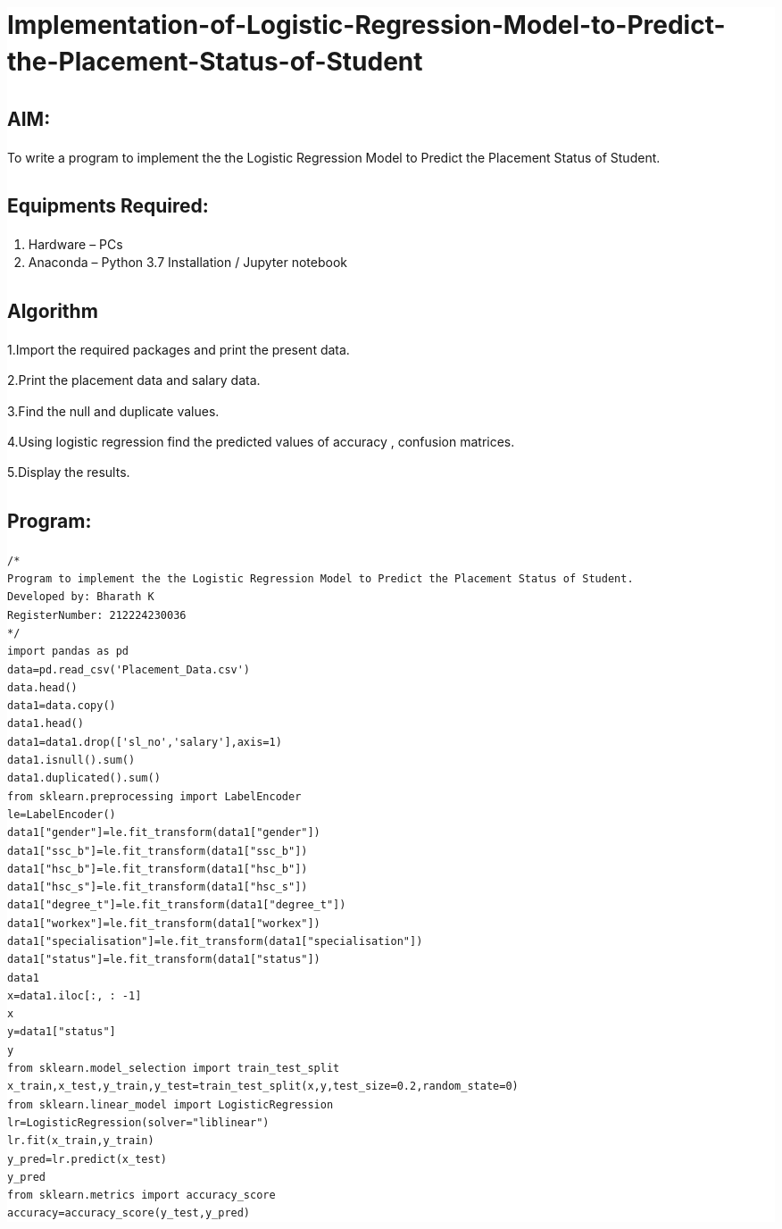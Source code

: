 # Implementation-of-Logistic-Regression-Model-to-Predict-the-Placement-Status-of-Student

## AIM:
To write a program to implement the the Logistic Regression Model to Predict the Placement Status of Student.

## Equipments Required:
1. Hardware – PCs
2. Anaconda – Python 3.7 Installation / Jupyter notebook

## Algorithm
1.Import the required packages and print the present data.

2.Print the placement data and salary data.

3.Find the null and duplicate values.

4.Using logistic regression find the predicted values of accuracy , confusion matrices.

5.Display the results.

## Program:
```
/*
Program to implement the the Logistic Regression Model to Predict the Placement Status of Student.
Developed by: Bharath K
RegisterNumber: 212224230036
*/
import pandas as pd
data=pd.read_csv('Placement_Data.csv')
data.head()
data1=data.copy()
data1.head()
data1=data1.drop(['sl_no','salary'],axis=1)
data1.isnull().sum()
data1.duplicated().sum()
from sklearn.preprocessing import LabelEncoder
le=LabelEncoder()
data1["gender"]=le.fit_transform(data1["gender"])
data1["ssc_b"]=le.fit_transform(data1["ssc_b"])
data1["hsc_b"]=le.fit_transform(data1["hsc_b"])
data1["hsc_s"]=le.fit_transform(data1["hsc_s"])
data1["degree_t"]=le.fit_transform(data1["degree_t"])
data1["workex"]=le.fit_transform(data1["workex"])
data1["specialisation"]=le.fit_transform(data1["specialisation"])
data1["status"]=le.fit_transform(data1["status"])
data1
x=data1.iloc[:, : -1]
x
y=data1["status"]
y
from sklearn.model_selection import train_test_split
x_train,x_test,y_train,y_test=train_test_split(x,y,test_size=0.2,random_state=0)
from sklearn.linear_model import LogisticRegression
lr=LogisticRegression(solver="liblinear")
lr.fit(x_train,y_train)
y_pred=lr.predict(x_test)
y_pred
from sklearn.metrics import accuracy_score
accuracy=accuracy_score(y_test,y_pred)
```